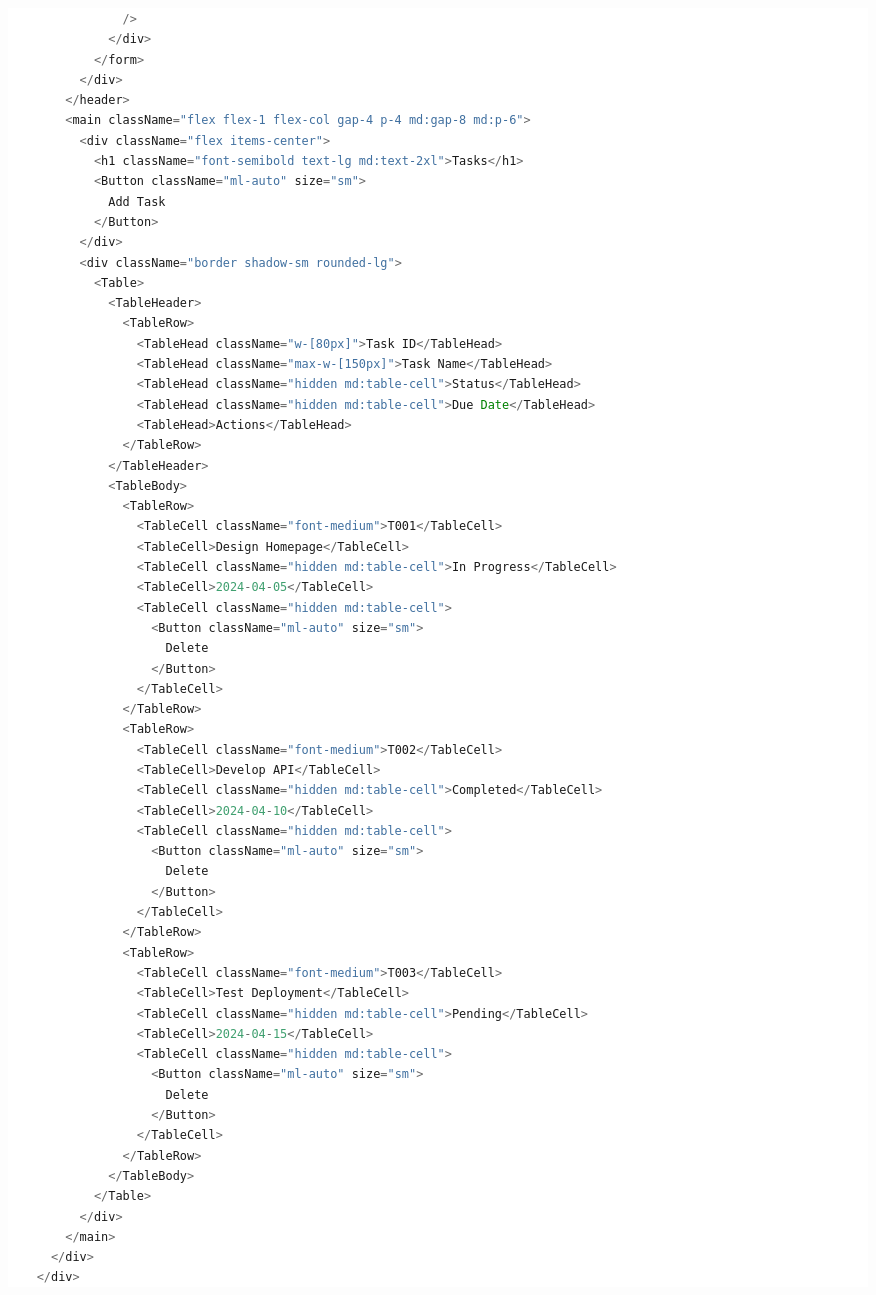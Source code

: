 ```js
                />
              </div>
            </form>
          </div>
        </header>
        <main className="flex flex-1 flex-col gap-4 p-4 md:gap-8 md:p-6">
          <div className="flex items-center">
            <h1 className="font-semibold text-lg md:text-2xl">Tasks</h1>
            <Button className="ml-auto" size="sm">
              Add Task
            </Button>
          </div>
          <div className="border shadow-sm rounded-lg">
            <Table>
              <TableHeader>
                <TableRow>
                  <TableHead className="w-[80px]">Task ID</TableHead>
                  <TableHead className="max-w-[150px]">Task Name</TableHead>
                  <TableHead className="hidden md:table-cell">Status</TableHead>
                  <TableHead className="hidden md:table-cell">Due Date</TableHead>
                  <TableHead>Actions</TableHead>
                </TableRow>
              </TableHeader>
              <TableBody>
                <TableRow>
                  <TableCell className="font-medium">T001</TableCell>
                  <TableCell>Design Homepage</TableCell>
                  <TableCell className="hidden md:table-cell">In Progress</TableCell>
                  <TableCell>2024-04-05</TableCell>
                  <TableCell className="hidden md:table-cell">
                    <Button className="ml-auto" size="sm">
                      Delete
                    </Button>
                  </TableCell>
                </TableRow>
                <TableRow>
                  <TableCell className="font-medium">T002</TableCell>
                  <TableCell>Develop API</TableCell>
                  <TableCell className="hidden md:table-cell">Completed</TableCell>
                  <TableCell>2024-04-10</TableCell>
                  <TableCell className="hidden md:table-cell">
                    <Button className="ml-auto" size="sm">
                      Delete
                    </Button>
                  </TableCell>
                </TableRow>
                <TableRow>
                  <TableCell className="font-medium">T003</TableCell>
                  <TableCell>Test Deployment</TableCell>
                  <TableCell className="hidden md:table-cell">Pending</TableCell>
                  <TableCell>2024-04-15</TableCell>
                  <TableCell className="hidden md:table-cell">
                    <Button className="ml-auto" size="sm">
                      Delete
                    </Button>
                  </TableCell>
                </TableRow>
              </TableBody>
            </Table>
          </div>
        </main>
      </div>
    </div>
```